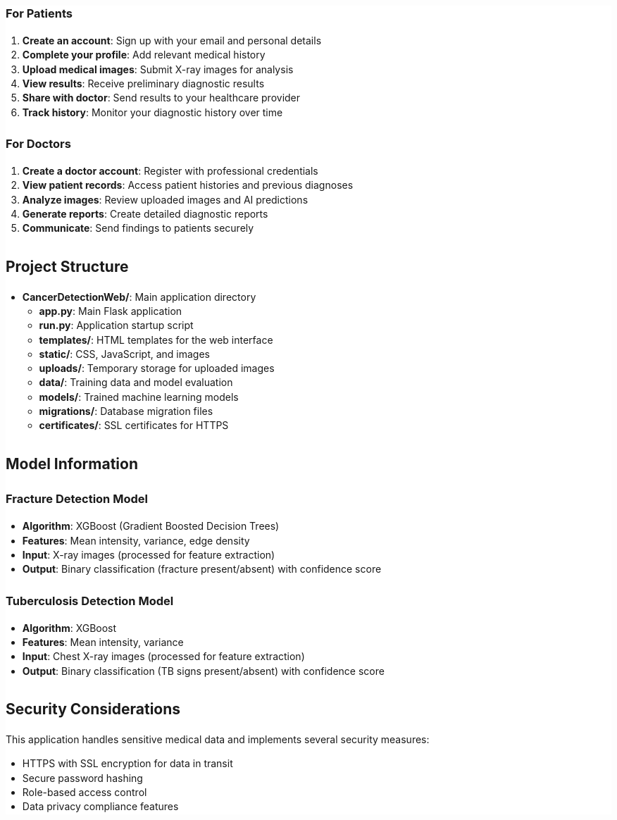 ### For Patients

1. **Create an account**: Sign up with your email and personal details
2. **Complete your profile**: Add relevant medical history
3. **Upload medical images**: Submit X-ray images for analysis
4. **View results**: Receive preliminary diagnostic results
5. **Share with doctor**: Send results to your healthcare provider
6. **Track history**: Monitor your diagnostic history over time

### For Doctors

1. **Create a doctor account**: Register with professional credentials
2. **View patient records**: Access patient histories and previous diagnoses
3. **Analyze images**: Review uploaded images and AI predictions
4. **Generate reports**: Create detailed diagnostic reports
5. **Communicate**: Send findings to patients securely

## Project Structure

- **CancerDetectionWeb/**: Main application directory
  - **app.py**: Main Flask application
  - **run.py**: Application startup script
  - **templates/**: HTML templates for the web interface
  - **static/**: CSS, JavaScript, and images
  - **uploads/**: Temporary storage for uploaded images
  - **data/**: Training data and model evaluation
  - **models/**: Trained machine learning models
  - **migrations/**: Database migration files
  - **certificates/**: SSL certificates for HTTPS

## Model Information

### Fracture Detection Model
- **Algorithm**: XGBoost (Gradient Boosted Decision Trees)
- **Features**: Mean intensity, variance, edge density
- **Input**: X-ray images (processed for feature extraction)
- **Output**: Binary classification (fracture present/absent) with confidence score

### Tuberculosis Detection Model
- **Algorithm**: XGBoost
- **Features**: Mean intensity, variance
- **Input**: Chest X-ray images (processed for feature extraction)
- **Output**: Binary classification (TB signs present/absent) with confidence score

## Security Considerations

This application handles sensitive medical data and implements several security measures:
- HTTPS with SSL encryption for data in transit
- Secure password hashing
- Role-based access control
- Data privacy compliance features
